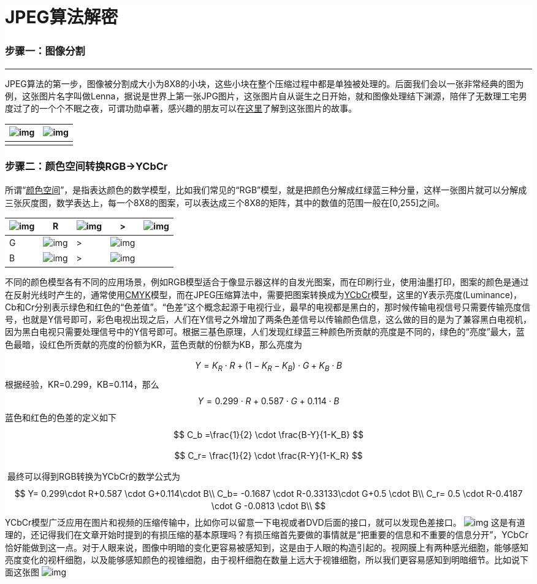 # JPEG算法解密

### **步骤一：图像分割**

------

​        JPEG算法的第一步，图像被分割成大小为8X8的小块，这些小块在整个压缩过程中都是单独被处理的。后面我们会以一张非常经典的图为例，这张图片名字叫做Lenna，据说是世界上第一张JPG图片，这张图片自从诞生之日开始，就和图像处理结下渊源，陪伴了无数理工宅男度过了的一个个不眠之夜，可谓功勋卓著，感兴趣的朋友可以在[这里](http://en.wikipedia.org/wiki/Lenna)了解到这张图片的故事。

| ![img](https://thecodeway.com/blog/wp-content/uploads/2014/08/Lenna.png) | ![img](https://thecodeway.com/blog/wp-content/uploads/2014/08/jpeg_01.jpg) |
| ------------------------------------------------------------ | ------------------------------------------------------------ |
|                                                              |                                                              |

### **步骤二：颜色空间转换RGB->YCbCr**

所谓“[颜色空间](http://en.wikipedia.org/wiki/Color_space)”，是指表达颜色的数学模型，比如我们常见的“RGB”模型，就是把颜色分解成红绿蓝三种分量，这样一张图片就可以分解成三张灰度图，数学表达上，每一个8X8的图案，可以表达成三个8X8的矩阵，其中的数值的范围一般在[0,255]之间。

| ![img](https://thecodeway.com/blog/wp-content/uploads/2014/08/jpeg_02.jpg) | R                                                            | ![img](https://thecodeway.com/blog/wp-content/uploads/2014/08/jpeg_03.jpg) | >                                                            | ![img](https://thecodeway.com/blog/wp-content/uploads/2014/08/jpeg_06.gif) |
| ------------------------------------------------------------ | ------------------------------------------------------------ | ------------------------------------------------------------ | ------------------------------------------------------------ | ------------------------------------------------------------ |
| G                                                            | ![img](https://thecodeway.com/blog/wp-content/uploads/2014/08/jpeg_04.jpg) | >                                                            | ![img](https://thecodeway.com/blog/wp-content/uploads/2014/08/jpeg_07.gif) |                                                              |
| B                                                            | ![img](https://thecodeway.com/blog/wp-content/uploads/2014/08/jpeg_05.jpg) | >                                                            | ![img](https://thecodeway.com/blog/wp-content/uploads/2014/08/jpeg_08.gif) |                                                              |

​        不同的颜色模型各有不同的应用场景，例如RGB模型适合于像显示器这样的自发光图案，而在印刷行业，使用油墨打印，图案的颜色是通过在反射光线时产生的，通常使用[CMYK](http://en.wikipedia.org/wiki/CMYK_color_model)模型，而在JPEG压缩算法中，需要把图案转换成为[YCbCr](http://en.wikipedia.org/wiki/YCbCr)模型，这里的Y表示亮度(Luminance)，Cb和Cr分别表示绿色和红色的“色差值”。
​        “色差”这个概念起源于电视行业，最早的电视都是黑白的，那时候传输电视信号只需要传输亮度信号，也就是Y信号即可，彩色电视出现之后，人们在Y信号之外增加了两条色差信号以传输颜色信息，这么做的目的是为了兼容黑白电视机，因为黑白电视只需要处理信号中的Y信号即可。
​        根据三基色原理，人们发现红绿蓝三种颜色所贡献的亮度是不同的，绿色的“亮度”最大，蓝色最暗，设红色所贡献的亮度的份额为KR，蓝色贡献的份额为KB，那么亮度为

$$
Y=K_R\cdot R+(1-K_R-K_B)\cdot G+K_B\cdot B
$$
​        根据经验，KR=0.299，KB=0.114，那么
$$
Y= 0.299\cdot R+0.587 \cdot G+0.114\cdot B
$$
​        蓝色和红色的色差的定义如下
$$
C_b =\frac{1}{2} \cdot \frac{B-Y}{1-K_B}
$$

$$
C_r= \frac{1}{2} \cdot \frac{R-Y}{1-K_R}
$$

​        最终可以得到RGB转换为YCbCr的数学公式为
$$
Y= 0.299\cdot R+0.587 \cdot G+0.114\cdot B\\
C_b= -0.1687 \cdot R-0.33133\cdot G+0.5 \cdot B\\
C_r= 0.5 \cdot R-0.4187 \cdot G -0.0813 \cdot B\\
$$
​        YCbCr模型广泛应用在图片和视频的压缩传输中，比如你可以留意一下电视或者DVD后面的接口，就可以发现色差接口。
![img](https://thecodeway.com/blog/wp-content/uploads/2014/08/jpeg_14.jpg)
​        这是有道理的，还记得我们在文章开始时提到的有损压缩的基本原理吗？有损压缩首先要做的事情就是“把重要的信息和不重要的信息分开”，YCbCr恰好能做到这一点。对于人眼来说，图像中明暗的变化更容易被感知到，这是由于人眼的构造引起的。视网膜上有两种感光细胞，能够感知亮度变化的视杆细胞，以及能够感知颜色的视锥细胞，由于视杆细胞在数量上远大于视锥细胞，所以我们更容易感知到明暗细节。比如说下面这张图
![img](https://thecodeway.com/blog/wp-content/uploads/2014/08/jpeg_15.jpg)
